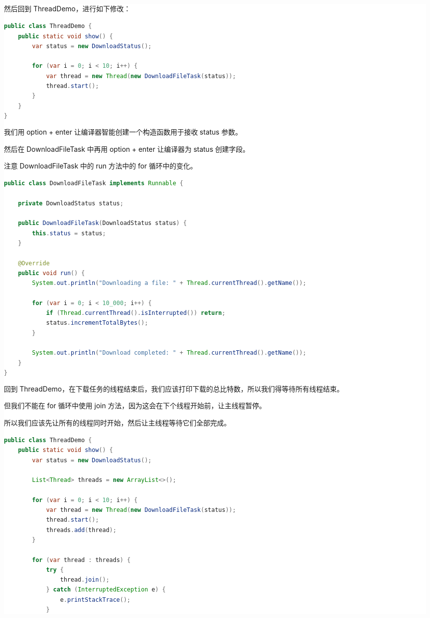 然后回到 ThreadDemo，进行如下修改：

```java
public class ThreadDemo {
    public static void show() {
        var status = new DownloadStatus();

        for (var i = 0; i < 10; i++) {
            var thread = new Thread(new DownloadFileTask(status));
            thread.start();
        }
    }
}
```

我们用 option + enter 让编译器智能创建一个构造函数用于接收 status 参数。

然后在 DownloadFileTask 中再用 option + enter 让编译器为 status 创建字段。

注意 DownloadFileTask 中的 run 方法中的 for 循环中的变化。

```java
public class DownloadFileTask implements Runnable {

    private DownloadStatus status;

    public DownloadFileTask(DownloadStatus status) {
        this.status = status;
    }

    @Override
    public void run() {
        System.out.println("Downloading a file: " + Thread.currentThread().getName());

        for (var i = 0; i < 10_000; i++) {
            if (Thread.currentThread().isInterrupted()) return;
            status.incrementTotalBytes();
        }

        System.out.println("Download completed: " + Thread.currentThread().getName());
    }
}
```

回到 ThreadDemo，在下载任务的线程结束后，我们应该打印下载的总比特数，所以我们得等待所有线程结束。

但我们不能在 for 循环中使用 join 方法，因为这会在下个线程开始前，让主线程暂停。

所以我们应该先让所有的线程同时开始，然后让主线程等待它们全部完成。

```java
public class ThreadDemo {
    public static void show() {
        var status = new DownloadStatus();

        List<Thread> threads = new ArrayList<>();

        for (var i = 0; i < 10; i++) {
            var thread = new Thread(new DownloadFileTask(status));
            thread.start();
            threads.add(thread);
        }

        for (var thread : threads) {
            try {
                thread.join();
            } catch (InterruptedException e) {
                e.printStackTrace();
            }
```